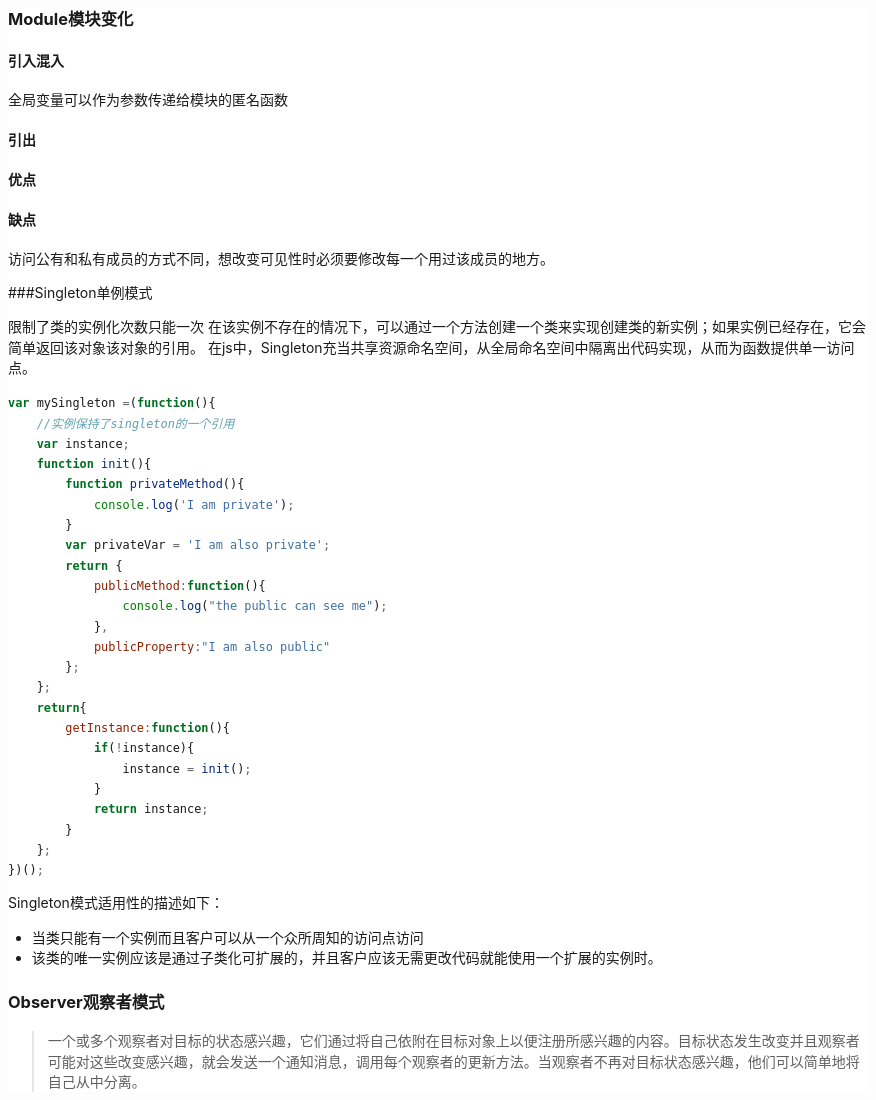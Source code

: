 ### Module模块变化

#### 引入混入

全局变量可以作为参数传递给模块的匿名函数

#### 引出

#### 优点

#### 缺点

访问公有和私有成员的方式不同，想改变可见性时必须要修改每一个用过该成员的地方。

###Singleton单例模式

限制了类的实例化次数只能一次
在该实例不存在的情况下，可以通过一个方法创建一个类来实现创建类的新实例；如果实例已经存在，它会简单返回该对象该对象的引用。
在js中，Singleton充当共享资源命名空间，从全局命名空间中隔离出代码实现，从而为函数提供单一访问点。


```javascript
var mySingleton =(function(){
    //实例保持了singleton的一个引用
    var instance;
    function init(){
        function privateMethod(){
            console.log('I am private');
        }
        var privateVar = 'I am also private';
        return {
            publicMethod:function(){
                console.log("the public can see me");
            },
            publicProperty:"I am also public"
        };
    };
    return{
        getInstance:function(){
            if(!instance){
                instance = init();
            }
            return instance;
        }
    };
})();
```
Singleton模式适用性的描述如下：
* 当类只能有一个实例而且客户可以从一个众所周知的访问点访问
* 该类的唯一实例应该是通过子类化可扩展的，并且客户应该无需更改代码就能使用一个扩展的实例时。

### Observer观察者模式
>一个或多个观察者对目标的状态感兴趣，它们通过将自己依附在目标对象上以便注册所感兴趣的内容。目标状态发生改变并且观察者可能对这些改变感兴趣，就会发送一个通知消息，调用每个观察者的更新方法。当观察者不再对目标状态感兴趣，他们可以简单地将自己从中分离。
